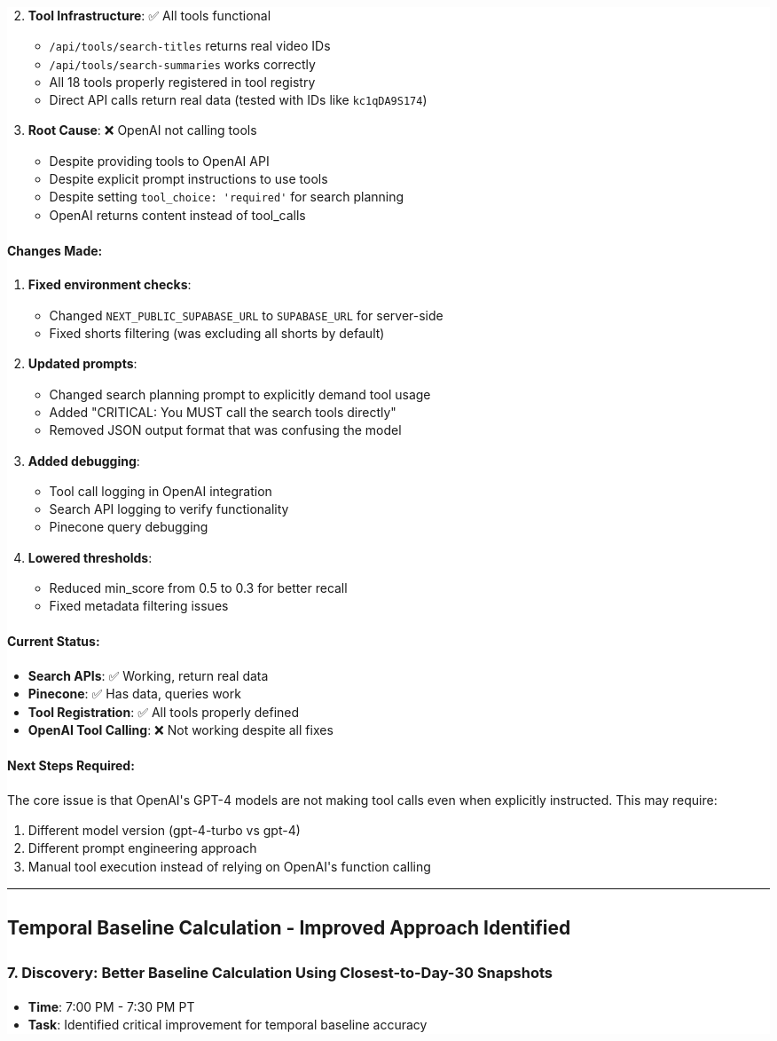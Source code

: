 2. **Tool Infrastructure**: ✅ All tools functional
   - `/api/tools/search-titles` returns real video IDs
   - `/api/tools/search-summaries` works correctly
   - All 18 tools properly registered in tool registry
   - Direct API calls return real data (tested with IDs like `kc1qDA9S174`)

3. **Root Cause**: ❌ OpenAI not calling tools
   - Despite providing tools to OpenAI API
   - Despite explicit prompt instructions to use tools
   - Despite setting `tool_choice: 'required'` for search planning
   - OpenAI returns content instead of tool_calls

#### Changes Made:

1. **Fixed environment checks**:
   - Changed `NEXT_PUBLIC_SUPABASE_URL` to `SUPABASE_URL` for server-side
   - Fixed shorts filtering (was excluding all shorts by default)

2. **Updated prompts**:
   - Changed search planning prompt to explicitly demand tool usage
   - Added "CRITICAL: You MUST call the search tools directly"
   - Removed JSON output format that was confusing the model

3. **Added debugging**:
   - Tool call logging in OpenAI integration
   - Search API logging to verify functionality
   - Pinecone query debugging

4. **Lowered thresholds**:
   - Reduced min_score from 0.5 to 0.3 for better recall
   - Fixed metadata filtering issues

#### Current Status:
- **Search APIs**: ✅ Working, return real data
- **Pinecone**: ✅ Has data, queries work
- **Tool Registration**: ✅ All tools properly defined
- **OpenAI Tool Calling**: ❌ Not working despite all fixes

#### Next Steps Required:
The core issue is that OpenAI's GPT-4 models are not making tool calls even when explicitly instructed. This may require:
1. Different model version (gpt-4-turbo vs gpt-4)
2. Different prompt engineering approach
3. Manual tool execution instead of relying on OpenAI's function calling

---

## Temporal Baseline Calculation - Improved Approach Identified

### 7. Discovery: Better Baseline Calculation Using Closest-to-Day-30 Snapshots
- **Time**: 7:00 PM - 7:30 PM PT
- **Task**: Identified critical improvement for temporal baseline accuracy
